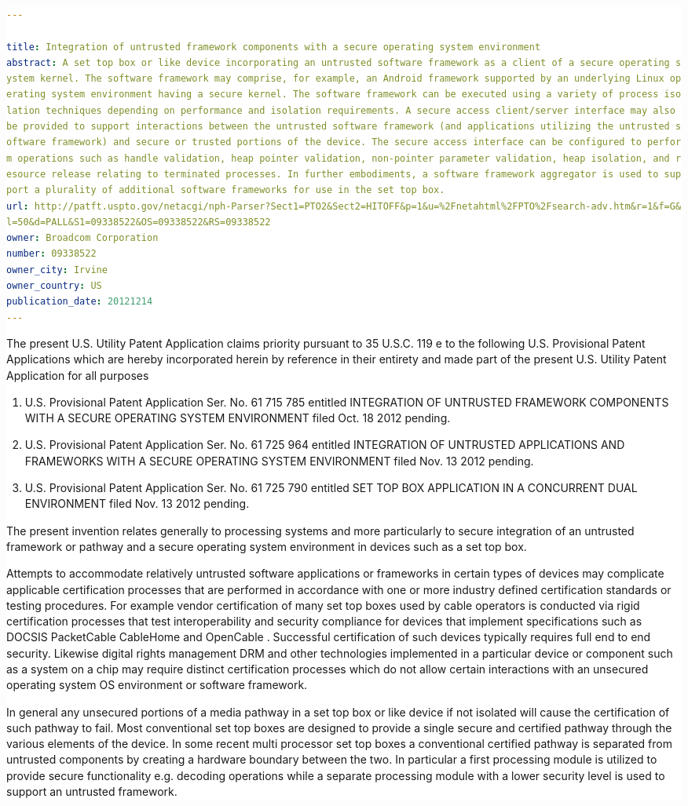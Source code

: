 ```yaml
---

title: Integration of untrusted framework components with a secure operating system environment
abstract: A set top box or like device incorporating an untrusted software framework as a client of a secure operating system kernel. The software framework may comprise, for example, an Android framework supported by an underlying Linux operating system environment having a secure kernel. The software framework can be executed using a variety of process isolation techniques depending on performance and isolation requirements. A secure access client/server interface may also be provided to support interactions between the untrusted software framework (and applications utilizing the untrusted software framework) and secure or trusted portions of the device. The secure access interface can be configured to perform operations such as handle validation, heap pointer validation, non-pointer parameter validation, heap isolation, and resource release relating to terminated processes. In further embodiments, a software framework aggregator is used to support a plurality of additional software frameworks for use in the set top box.
url: http://patft.uspto.gov/netacgi/nph-Parser?Sect1=PTO2&Sect2=HITOFF&p=1&u=%2Fnetahtml%2FPTO%2Fsearch-adv.htm&r=1&f=G&l=50&d=PALL&S1=09338522&OS=09338522&RS=09338522
owner: Broadcom Corporation
number: 09338522
owner_city: Irvine
owner_country: US
publication_date: 20121214
---
```

The present U.S. Utility Patent Application claims priority pursuant to 35 U.S.C. 119 e to the following U.S. Provisional Patent Applications which are hereby incorporated herein by reference in their entirety and made part of the present U.S. Utility Patent Application for all purposes 

1. U.S. Provisional Patent Application Ser. No. 61 715 785 entitled INTEGRATION OF UNTRUSTED FRAMEWORK COMPONENTS WITH A SECURE OPERATING SYSTEM ENVIRONMENT filed Oct. 18 2012 pending.

2. U.S. Provisional Patent Application Ser. No. 61 725 964 entitled INTEGRATION OF UNTRUSTED APPLICATIONS AND FRAMEWORKS WITH A SECURE OPERATING SYSTEM ENVIRONMENT filed Nov. 13 2012 pending.

3. U.S. Provisional Patent Application Ser. No. 61 725 790 entitled SET TOP BOX APPLICATION IN A CONCURRENT DUAL ENVIRONMENT filed Nov. 13 2012 pending.

The present invention relates generally to processing systems and more particularly to secure integration of an untrusted framework or pathway and a secure operating system environment in devices such as a set top box.

Attempts to accommodate relatively untrusted software applications or frameworks in certain types of devices may complicate applicable certification processes that are performed in accordance with one or more industry defined certification standards or testing procedures. For example vendor certification of many set top boxes used by cable operators is conducted via rigid certification processes that test interoperability and security compliance for devices that implement specifications such as DOCSIS PacketCable CableHome and OpenCable . Successful certification of such devices typically requires full end to end security. Likewise digital rights management DRM and other technologies implemented in a particular device or component such as a system on a chip may require distinct certification processes which do not allow certain interactions with an unsecured operating system OS environment or software framework.

In general any unsecured portions of a media pathway in a set top box or like device if not isolated will cause the certification of such pathway to fail. Most conventional set top boxes are designed to provide a single secure and certified pathway through the various elements of the device. In some recent multi processor set top boxes a conventional certified pathway is separated from untrusted components by creating a hardware boundary between the two. In particular a first processing module is utilized to provide secure functionality e.g. decoding operations while a separate processing module with a lower security level is used to support an untrusted framework.
